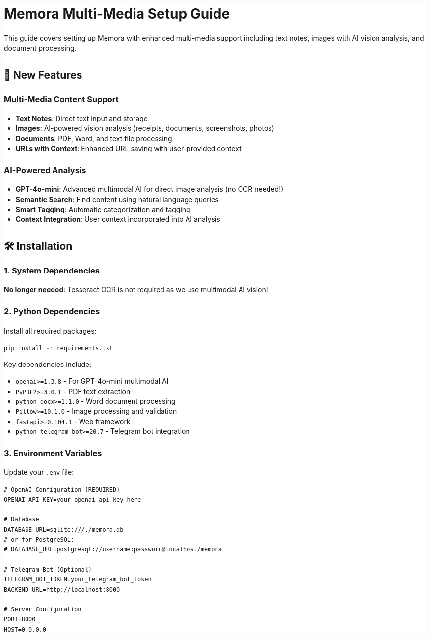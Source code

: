 # Memora Multi-Media Setup Guide

This guide covers setting up Memora with enhanced multi-media support including text notes, images with AI vision analysis, and document processing.

## 🚀 New Features

### Multi-Media Content Support
- **Text Notes**: Direct text input and storage
- **Images**: AI-powered vision analysis (receipts, documents, screenshots, photos)
- **Documents**: PDF, Word, and text file processing
- **URLs with Context**: Enhanced URL saving with user-provided context

### AI-Powered Analysis
- **GPT-4o-mini**: Advanced multimodal AI for direct image analysis (no OCR needed!)
- **Semantic Search**: Find content using natural language queries
- **Smart Tagging**: Automatic categorization and tagging
- **Context Integration**: User context incorporated into AI analysis

## 🛠️ Installation

### 1. System Dependencies

**No longer needed**: Tesseract OCR is not required as we use multimodal AI vision!

### 2. Python Dependencies

Install all required packages:

```bash
pip install -r requirements.txt
```

Key dependencies include:
- `openai>=1.3.8` - For GPT-4o-mini multimodal AI
- `PyPDF2>=3.0.1` - PDF text extraction
- `python-docx>=1.1.0` - Word document processing
- `Pillow>=10.1.0` - Image processing and validation
- `fastapi>=0.104.1` - Web framework
- `python-telegram-bot>=20.7` - Telegram bot integration

### 3. Environment Variables

Update your `.env` file:

```env
# OpenAI Configuration (REQUIRED)
OPENAI_API_KEY=your_openai_api_key_here

# Database
DATABASE_URL=sqlite:///./memora.db
# or for PostgreSQL:
# DATABASE_URL=postgresql://username:password@localhost/memora

# Telegram Bot (Optional)
TELEGRAM_BOT_TOKEN=your_telegram_bot_token
BACKEND_URL=http://localhost:8000

# Server Configuration
PORT=8000
HOST=0.0.0.0
```
